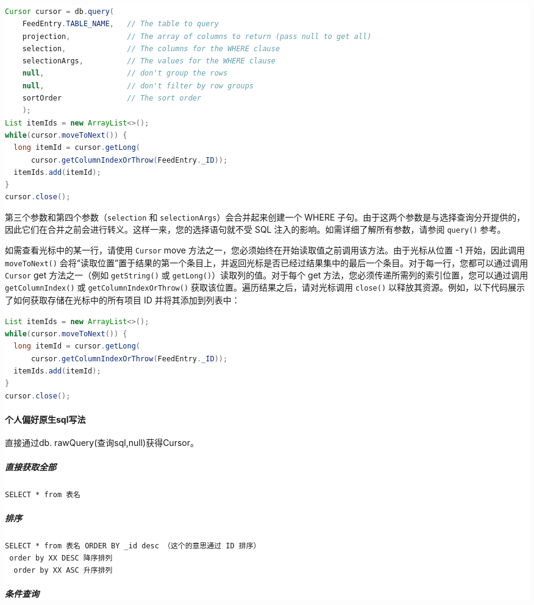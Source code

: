 ```java
Cursor cursor = db.query(
    FeedEntry.TABLE_NAME,   // The table to query
    projection,             // The array of columns to return (pass null to get all)
    selection,              // The columns for the WHERE clause
    selectionArgs,          // The values for the WHERE clause
    null,                   // don't group the rows
    null,                   // don't filter by row groups
    sortOrder               // The sort order
    );
List itemIds = new ArrayList<>();
while(cursor.moveToNext()) {
  long itemId = cursor.getLong(
      cursor.getColumnIndexOrThrow(FeedEntry._ID));
  itemIds.add(itemId);
}
cursor.close();
```

第三个参数和第四个参数（`selection` 和 `selectionArgs`）会合并起来创建一个 WHERE 子句。由于这两个参数是与选择查询分开提供的，因此它们在合并之前会进行转义。这样一来，您的选择语句就不受 SQL 注入的影响。如需详细了解所有参数，请参阅 `query()` 参考。

如需查看光标中的某一行，请使用 `Cursor` move 方法之一，您必须始终在开始读取值之前调用该方法。由于光标从位置 -1 开始，因此调用 `moveToNext()` 会将“读取位置”置于结果的第一个条目上，并返回光标是否已经过结果集中的最后一个条目。对于每一行，您都可以通过调用 `Cursor` get 方法之一（例如 `getString()` 或 `getLong()`）读取列的值。对于每个 get 方法，您必须传递所需列的索引位置，您可以通过调用 `getColumnIndex()` 或 `getColumnIndexOrThrow()` 获取该位置。遍历结果之后，请对光标调用 `close()` 以释放其资源。例如，以下代码展示了如何获取存储在光标中的所有项目 ID 并将其添加到列表中：

```java
List itemIds = new ArrayList<>();
while(cursor.moveToNext()) {
  long itemId = cursor.getLong(
      cursor.getColumnIndexOrThrow(FeedEntry._ID));
  itemIds.add(itemId);
}
cursor.close();
```

#### 个人偏好原生sql写法

直接通过db. rawQuery(查询sql,null)获得Cursor。

##### 直接获取全部

```
SELECT * from 表名
```

 ##### 排序

```
SELECT * from 表名 ORDER BY _id desc （这个的意思通过 ID 排序）
 order by XX DESC 降序排列
  order by XX ASC 升序排列
```

##### 条件查询
